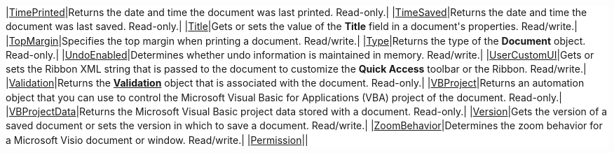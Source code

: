 |[TimePrinted](f5dd01f0-42dc-ab0d-4cd2-c85da6181ea0.md)|Returns the date and time the document was last printed. Read-only.|
|[TimeSaved](801c7940-b838-15ae-cee8-e07ca5ae78ea.md)|Returns the date and time the document was last saved. Read-only.|
|[Title](9a3b9e5f-2515-dda4-d757-0a0f375dfd00.md)|Gets or sets the value of the  **Title** field in a document's properties. Read/write.|
|[TopMargin](ed8d16c2-f80d-d444-28a4-d9f0db4ab6d3.md)|Specifies the top margin when printing a document. Read/write.|
|[Type](87def9ff-e9f2-0442-052c-d9e2c58517fe.md)|Returns the type of the  **Document** object. Read-only.|
|[UndoEnabled](c7164cb6-7ce4-b65d-7f5b-1f3987a3fe21.md)|Determines whether undo information is maintained in memory. Read/write.|
|[UserCustomUI](cdd28d78-a75a-b8c4-71e9-74c24ee9ecf1.md)|Gets or sets the Ribbon XML string that is passed to the document to customize the  **Quick Access** toolbar or the Ribbon. Read/write.|
|[Validation](725533ed-49bd-5796-972c-9e84896a3139.md)|Returns the  **[Validation](d59880de-ba16-eccf-fd94-f69da9a1efea.md)** object that is associated with the document. Read-only.|
|[VBProject](087e9cdc-c21d-6f02-05ce-4c3fa6e09cff.md)|Returns an automation object that you can use to control the Microsoft Visual Basic for Applications (VBA) project of the document. Read-only.|
|[VBProjectData](dca456ea-dc82-0092-35d1-68b95d51e0b2.md)|Returns the Microsoft Visual Basic project data stored with a document. Read-only.|
|[Version](336b6825-3d1c-9589-e916-f8d7821f6383.md)|Gets the version of a saved document or sets the version in which to save a document. Read/write.|
|[ZoomBehavior](5507fc17-957a-ab7f-d15f-43ad3e8327c6.md)|Determines the zoom behavior for a Microsoft Visio document or window. Read/write.|
|[Permission](944f11be-053c-7749-178c-5e8b79a32ea8.md)||

